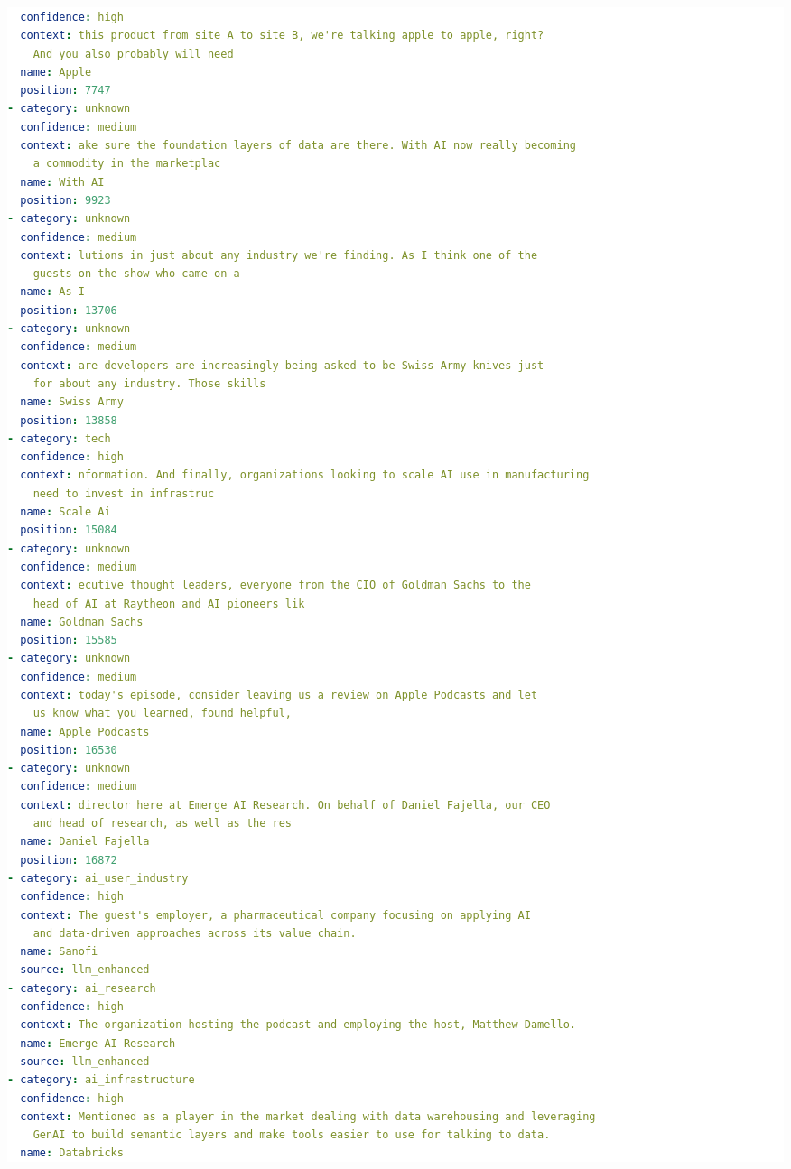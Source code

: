 ```yaml
  confidence: high
  context: this product from site A to site B, we're talking apple to apple, right?
    And you also probably will need
  name: Apple
  position: 7747
- category: unknown
  confidence: medium
  context: ake sure the foundation layers of data are there. With AI now really becoming
    a commodity in the marketplac
  name: With AI
  position: 9923
- category: unknown
  confidence: medium
  context: lutions in just about any industry we're finding. As I think one of the
    guests on the show who came on a
  name: As I
  position: 13706
- category: unknown
  confidence: medium
  context: are developers are increasingly being asked to be Swiss Army knives just
    for about any industry. Those skills
  name: Swiss Army
  position: 13858
- category: tech
  confidence: high
  context: nformation. And finally, organizations looking to scale AI use in manufacturing
    need to invest in infrastruc
  name: Scale Ai
  position: 15084
- category: unknown
  confidence: medium
  context: ecutive thought leaders, everyone from the CIO of Goldman Sachs to the
    head of AI at Raytheon and AI pioneers lik
  name: Goldman Sachs
  position: 15585
- category: unknown
  confidence: medium
  context: today's episode, consider leaving us a review on Apple Podcasts and let
    us know what you learned, found helpful,
  name: Apple Podcasts
  position: 16530
- category: unknown
  confidence: medium
  context: director here at Emerge AI Research. On behalf of Daniel Fajella, our CEO
    and head of research, as well as the res
  name: Daniel Fajella
  position: 16872
- category: ai_user_industry
  confidence: high
  context: The guest's employer, a pharmaceutical company focusing on applying AI
    and data-driven approaches across its value chain.
  name: Sanofi
  source: llm_enhanced
- category: ai_research
  confidence: high
  context: The organization hosting the podcast and employing the host, Matthew Damello.
  name: Emerge AI Research
  source: llm_enhanced
- category: ai_infrastructure
  confidence: high
  context: Mentioned as a player in the market dealing with data warehousing and leveraging
    GenAI to build semantic layers and make tools easier to use for talking to data.
  name: Databricks
```